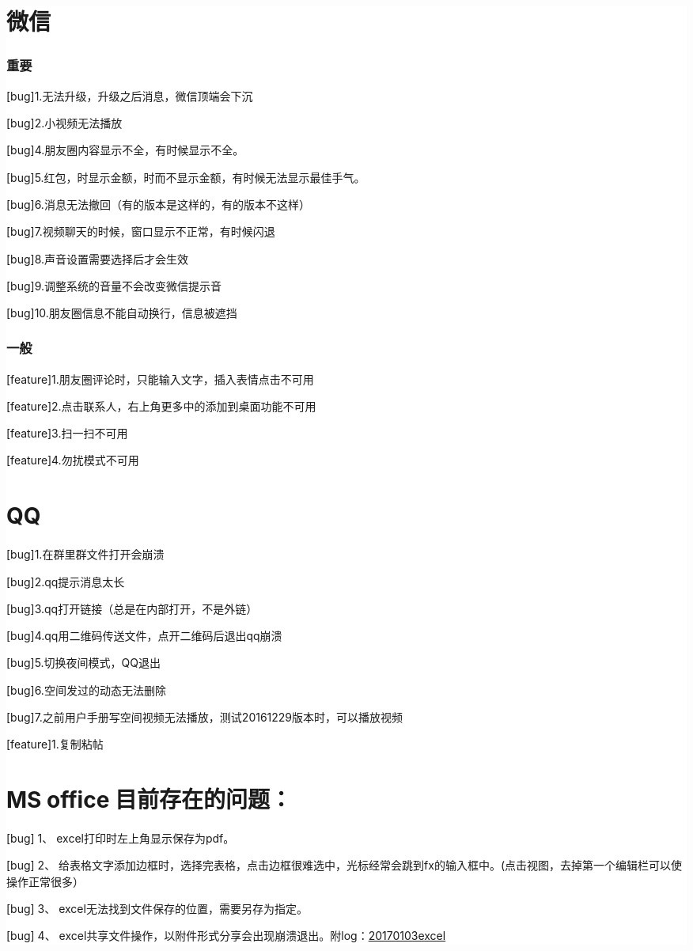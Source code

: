# 微信
### 重要
[bug]1.无法升级，升级之后消息，微信顶端会下沉

[bug]2.小视频无法播放

[bug]4.朋友圈内容显示不全，有时候显示不全。

[bug]5.红包，时显示金额，时而不显示金额，有时候无法显示最佳手气。

[bug]6.消息无法撤回（有的版本是这样的，有的版本不这样）

[bug]7.视频聊天的时候，窗口显示不正常，有时候闪退

[bug]8.声音设置需要选择后才会生效

[bug]9.调整系统的音量不会改变微信提示音

[bug]10.朋友圈信息不能自动换行，信息被遮挡
### 一般
[feature]1.朋友圈评论时，只能输入文字，插入表情点击不可用

[feature]2.点击联系人，右上角更多中的添加到桌面功能不可用

[feature]3.扫一扫不可用

[feature]4.勿扰模式不可用

# QQ

[bug]1.在群里群文件打开会崩溃

[bug]2.qq提示消息太长

[bug]3.qq打开链接（总是在内部打开，不是外链）

[bug]4.qq用二维码传送文件，点开二维码后退出qq崩溃

[bug]5.切换夜间模式，QQ退出

[bug]6.空间发过的动态无法删除

[bug]7.之前用户手册写空间视频无法播放，测试20161229版本时，可以播放视频

[feature]1.复制粘帖

# MS office 目前存在的问题：
[bug] 1、	excel打印时左上角显示保存为pdf。

[bug] 2、	给表格文字添加边框时，选择完表格，点击边框很难选中，光标经常会跳到fx的输入框中。(点击视图，去掉第一个编辑栏可以使操作正常很多）  

[bug] 3、	excel无法找到文件保存的位置，需要另存为指定。

[bug] 4、	excel共享文件操作，以附件形式分享会出现崩溃退出。附log：[20170103excel](https://github.com/openthos/community-analysis/blob/master/daily-testresult/20170103excel)
